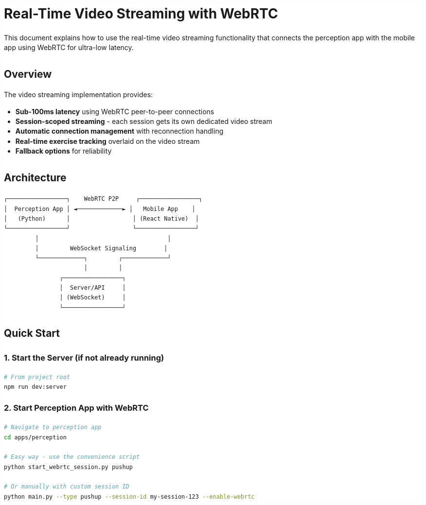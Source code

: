 # Real-Time Video Streaming with WebRTC

This document explains how to use the real-time video streaming functionality that connects the perception app with the mobile app using WebRTC for ultra-low latency.

## Overview

The video streaming implementation provides:

- **Sub-100ms latency** using WebRTC peer-to-peer connections
- **Session-scoped streaming** - each session gets its own dedicated video stream
- **Automatic connection management** with reconnection handling
- **Real-time exercise tracking** overlaid on the video stream
- **Fallback options** for reliability

## Architecture

```
┌─────────────────┐    WebRTC P2P     ┌─────────────────┐
│  Perception App │ ◄─────────────► │   Mobile App    │
│   (Python)      │                  │ (React Native)  │
└─────────────────┘                  └─────────────────┘
         │                                     │
         │         WebSocket Signaling        │
         └─────────────┐         ┌─────────────┘
                       │         │
                ┌─────────────────┐
                │  Server/API     │
                │ (WebSocket)     │
                └─────────────────┘
```

## Quick Start

### 1. Start the Server (if not already running)

```bash
# From project root
npm run dev:server
```

### 2. Start Perception App with WebRTC

```bash
# Navigate to perception app
cd apps/perception

# Easy way - use the convenience script
python start_webrtc_session.py pushup

# Or manually with custom session ID
python main.py --type pushup --session-id my-session-123 --enable-webrtc
```
